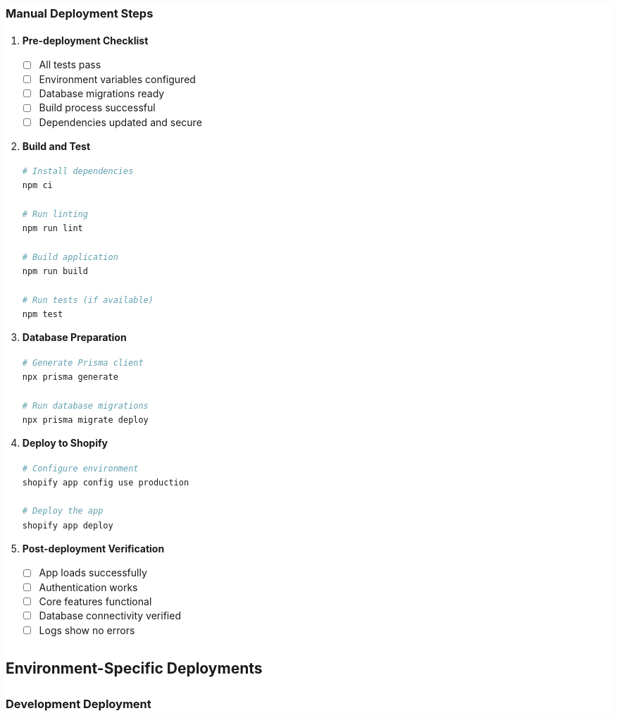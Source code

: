 ### Manual Deployment Steps

1. **Pre-deployment Checklist**
   - [ ] All tests pass
   - [ ] Environment variables configured
   - [ ] Database migrations ready
   - [ ] Build process successful
   - [ ] Dependencies updated and secure

2. **Build and Test**
   ```bash
   # Install dependencies
   npm ci
   
   # Run linting
   npm run lint
   
   # Build application
   npm run build
   
   # Run tests (if available)
   npm test
   ```

3. **Database Preparation**
   ```bash
   # Generate Prisma client
   npx prisma generate
   
   # Run database migrations
   npx prisma migrate deploy
   ```

4. **Deploy to Shopify**
   ```bash
   # Configure environment
   shopify app config use production
   
   # Deploy the app
   shopify app deploy
   ```

5. **Post-deployment Verification**
   - [ ] App loads successfully
   - [ ] Authentication works
   - [ ] Core features functional
   - [ ] Database connectivity verified
   - [ ] Logs show no errors

## Environment-Specific Deployments

### Development Deployment
